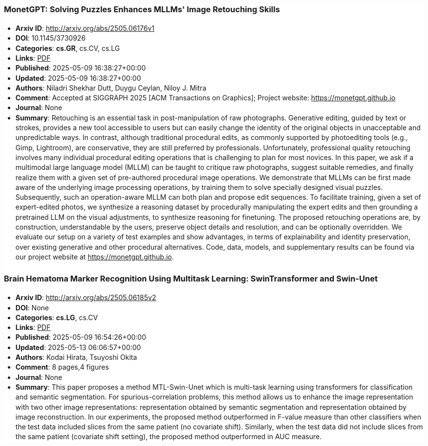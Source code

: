 

### MonetGPT: Solving Puzzles Enhances MLLMs' Image Retouching Skills
- **Arxiv ID**: http://arxiv.org/abs/2505.06176v1
- **DOI**: 10.1145/3730926
- **Categories**: **cs.GR**, cs.CV, cs.LG
- **Links**: [PDF](http://arxiv.org/pdf/2505.06176v1)
- **Published**: 2025-05-09 16:38:27+00:00
- **Updated**: 2025-05-09 16:38:27+00:00
- **Authors**: Niladri Shekhar Dutt, Duygu Ceylan, Niloy J. Mitra
- **Comment**: Accepted at SIGGRAPH 2025 [ACM Transactions on Graphics]; Project
  website: https://monetgpt.github.io
- **Journal**: None
- **Summary**: Retouching is an essential task in post-manipulation of raw photographs. Generative editing, guided by text or strokes, provides a new tool accessible to users but can easily change the identity of the original objects in unacceptable and unpredictable ways. In contrast, although traditional procedural edits, as commonly supported by photoediting tools (e.g., Gimp, Lightroom), are conservative, they are still preferred by professionals. Unfortunately, professional quality retouching involves many individual procedural editing operations that is challenging to plan for most novices. In this paper, we ask if a multimodal large language model (MLLM) can be taught to critique raw photographs, suggest suitable remedies, and finally realize them with a given set of pre-authored procedural image operations. We demonstrate that MLLMs can be first made aware of the underlying image processing operations, by training them to solve specially designed visual puzzles. Subsequently, such an operation-aware MLLM can both plan and propose edit sequences. To facilitate training, given a set of expert-edited photos, we synthesize a reasoning dataset by procedurally manipulating the expert edits and then grounding a pretrained LLM on the visual adjustments, to synthesize reasoning for finetuning. The proposed retouching operations are, by construction, understandable by the users, preserve object details and resolution, and can be optionally overridden. We evaluate our setup on a variety of test examples and show advantages, in terms of explainability and identity preservation, over existing generative and other procedural alternatives. Code, data, models, and supplementary results can be found via our project website at https://monetgpt.github.io.



### Brain Hematoma Marker Recognition Using Multitask Learning: SwinTransformer and Swin-Unet
- **Arxiv ID**: http://arxiv.org/abs/2505.06185v2
- **DOI**: None
- **Categories**: **cs.LG**, cs.CV
- **Links**: [PDF](http://arxiv.org/pdf/2505.06185v2)
- **Published**: 2025-05-09 16:54:26+00:00
- **Updated**: 2025-05-13 06:06:57+00:00
- **Authors**: Kodai Hirata, Tsuyoshi Okita
- **Comment**: 8 pages,4 figures
- **Journal**: None
- **Summary**: This paper proposes a method MTL-Swin-Unet which is multi-task learning using transformers for classification and semantic segmentation. For spurious-correlation problems, this method allows us to enhance the image representation with two other image representations: representation obtained by semantic segmentation and representation obtained by image reconstruction. In our experiments, the proposed method outperformed in F-value measure than other classifiers when the test data included slices from the same patient (no covariate shift). Similarly, when the test data did not include slices from the same patient (covariate shift setting), the proposed method outperformed in AUC measure.
